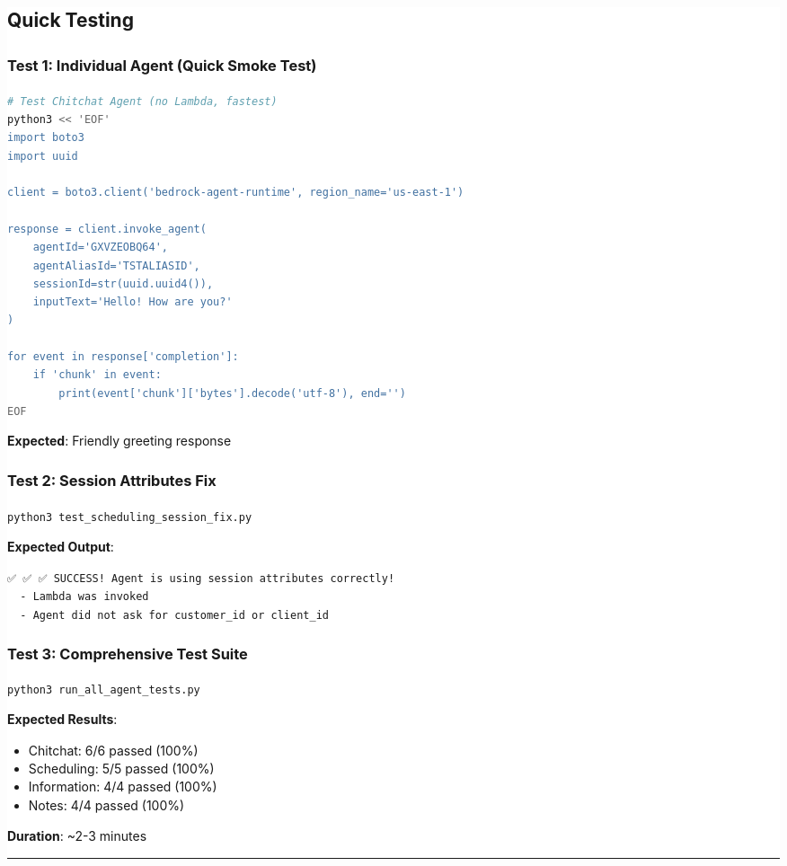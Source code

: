 ## Quick Testing

### Test 1: Individual Agent (Quick Smoke Test)

```bash
# Test Chitchat Agent (no Lambda, fastest)
python3 << 'EOF'
import boto3
import uuid

client = boto3.client('bedrock-agent-runtime', region_name='us-east-1')

response = client.invoke_agent(
    agentId='GXVZEOBQ64',
    agentAliasId='TSTALIASID',
    sessionId=str(uuid.uuid4()),
    inputText='Hello! How are you?'
)

for event in response['completion']:
    if 'chunk' in event:
        print(event['chunk']['bytes'].decode('utf-8'), end='')
EOF
```

**Expected**: Friendly greeting response

### Test 2: Session Attributes Fix

```bash
python3 test_scheduling_session_fix.py
```

**Expected Output**:
```
✅ ✅ ✅ SUCCESS! Agent is using session attributes correctly!
  - Lambda was invoked
  - Agent did not ask for customer_id or client_id
```

### Test 3: Comprehensive Test Suite

```bash
python3 run_all_agent_tests.py
```

**Expected Results**:
- Chitchat: 6/6 passed (100%)
- Scheduling: 5/5 passed (100%)
- Information: 4/4 passed (100%)
- Notes: 4/4 passed (100%)

**Duration**: ~2-3 minutes

---